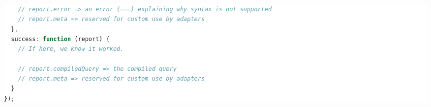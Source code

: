 ```javascript
    // report.error => an error (===) explaining why syntax is not supported
    // report.meta => reserved for custom use by adapters
  },
  success: function (report) {
    // If here, we know it worked.
    
    // report.compiledQuery => the compiled query
    // report.meta => reserved for custom use by adapters
  }
});
```


